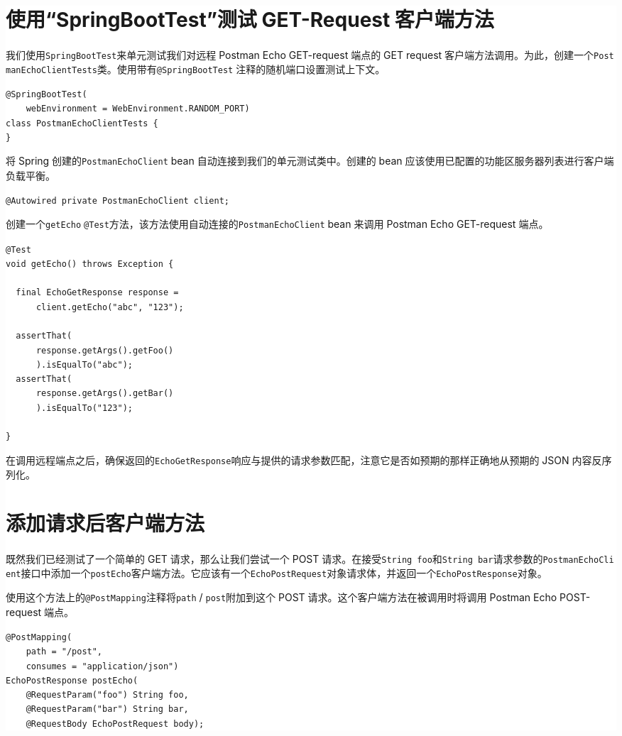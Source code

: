 # 使用“SpringBootTest”测试 GET-Request 客户端方法

我们使用`SpringBootTest`来单元测试我们对远程 Postman Echo GET-request 端点的 GET request 客户端方法调用。为此，创建一个`PostmanEchoClientTests`类。使用带有`@SpringBootTest` 注释的随机端口设置测试上下文。

```
@SpringBootTest(
    webEnvironment = WebEnvironment.RANDOM_PORT)
class PostmanEchoClientTests {
}
```

将 Spring 创建的`PostmanEchoClient` bean 自动连接到我们的单元测试类中。创建的 bean 应该使用已配置的功能区服务器列表进行客户端负载平衡。

```
@Autowired private PostmanEchoClient client;
```

创建一个`getEcho` `@Test`方法，该方法使用自动连接的`PostmanEchoClient` bean 来调用 Postman Echo GET-request 端点。

```
@Test
void getEcho() throws Exception {

  final EchoGetResponse response = 
      client.getEcho("abc", "123");

  assertThat(
      response.getArgs().getFoo()
      ).isEqualTo("abc");
  assertThat(
      response.getArgs().getBar()
      ).isEqualTo("123");

}
```

在调用远程端点之后，确保返回的`EchoGetResponse`响应与提供的请求参数匹配，注意它是否如预期的那样正确地从预期的 JSON 内容反序列化。

# 添加请求后客户端方法

既然我们已经测试了一个简单的 GET 请求，那么让我们尝试一个 POST 请求。在接受`String foo`和`String bar`请求参数的`PostmanEchoClient`接口中添加一个`postEcho`客户端方法。它应该有一个`EchoPostRequest`对象请求体，并返回一个`EchoPostResponse`对象。

使用这个方法上的`@PostMapping`注释将`path` / `post`附加到这个 POST 请求。这个客户端方法在被调用时将调用 Postman Echo POST-request 端点。

```
@PostMapping(
    path = "/post", 
    consumes = "application/json")
EchoPostResponse postEcho(
    @RequestParam("foo") String foo,
    @RequestParam("bar") String bar,
    @RequestBody EchoPostRequest body);
```
